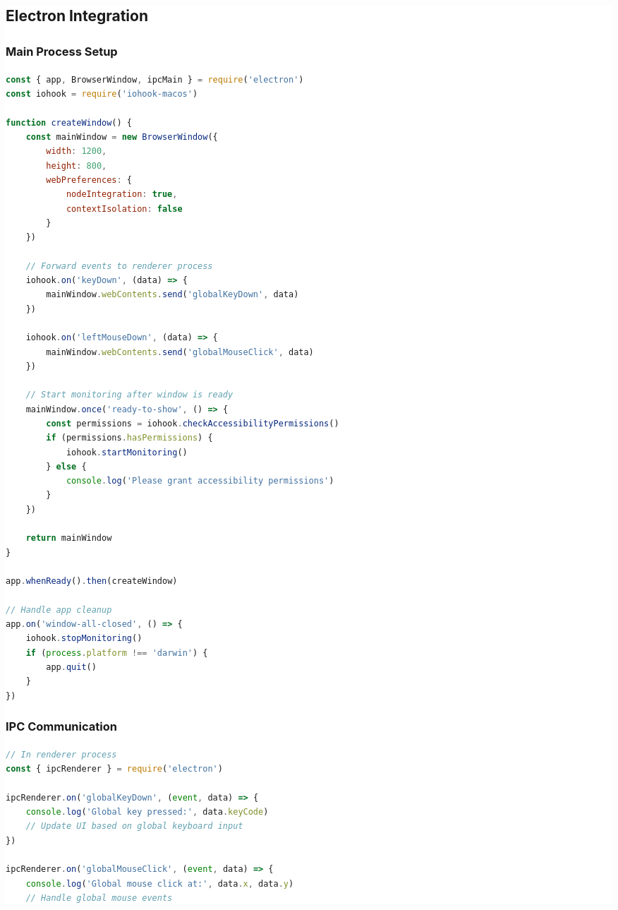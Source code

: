 ## Electron Integration

### Main Process Setup
```javascript
const { app, BrowserWindow, ipcMain } = require('electron')
const iohook = require('iohook-macos')

function createWindow() {
    const mainWindow = new BrowserWindow({
        width: 1200,
        height: 800,
        webPreferences: {
            nodeIntegration: true,
            contextIsolation: false
        }
    })

    // Forward events to renderer process
    iohook.on('keyDown', (data) => {
        mainWindow.webContents.send('globalKeyDown', data)
    })

    iohook.on('leftMouseDown', (data) => {
        mainWindow.webContents.send('globalMouseClick', data)
    })

    // Start monitoring after window is ready
    mainWindow.once('ready-to-show', () => {
        const permissions = iohook.checkAccessibilityPermissions()
        if (permissions.hasPermissions) {
            iohook.startMonitoring()
        } else {
            console.log('Please grant accessibility permissions')
        }
    })

    return mainWindow
}

app.whenReady().then(createWindow)

// Handle app cleanup
app.on('window-all-closed', () => {
    iohook.stopMonitoring()
    if (process.platform !== 'darwin') {
        app.quit()
    }
})
```

### IPC Communication
```javascript
// In renderer process
const { ipcRenderer } = require('electron')

ipcRenderer.on('globalKeyDown', (event, data) => {
    console.log('Global key pressed:', data.keyCode)
    // Update UI based on global keyboard input
})

ipcRenderer.on('globalMouseClick', (event, data) => {
    console.log('Global mouse click at:', data.x, data.y)
    // Handle global mouse events
```